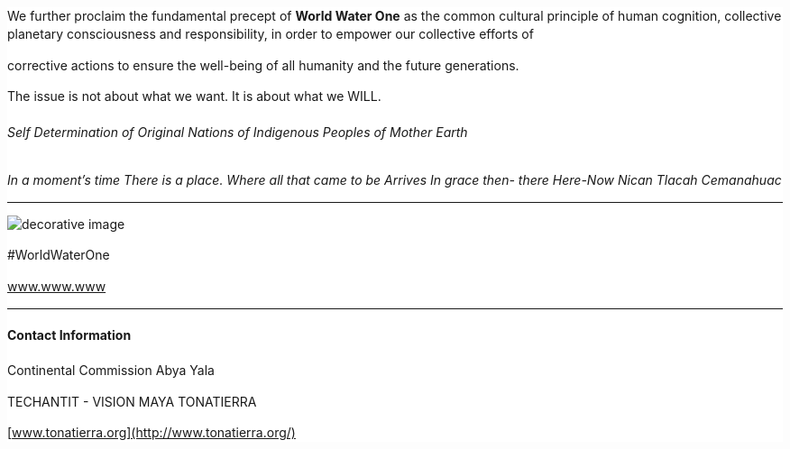 We further proclaim the fundamental precept of **World Water One** as the common cultural principle of human cognition, collective planetary consciousness and responsibility, in order to empower our collective efforts of

corrective actions to ensure the well-being of all humanity and the future generations.

The issue is not about what we want. It is about what we WILL.

###### Self Determination of Original Nations of Indigenous Peoples of Mother Earth

_In a moment’s time_ _There is a place._ _Where all that came to be_ _Arrives_ _In grace then-_ _there_ _Here-Now_ _Nican Tlacah_ _Cemanahuac_

- - -

![decorative image](/img/post/featured/image_002.png)

#WorldWaterOne

www.www.www

- - -

#### Contact Information

Continental Commission Abya Yala

TECHANTIT - VISION MAYA TONATIERRA

[www.tonatierra.org](http://www.tonatierra.org/)
